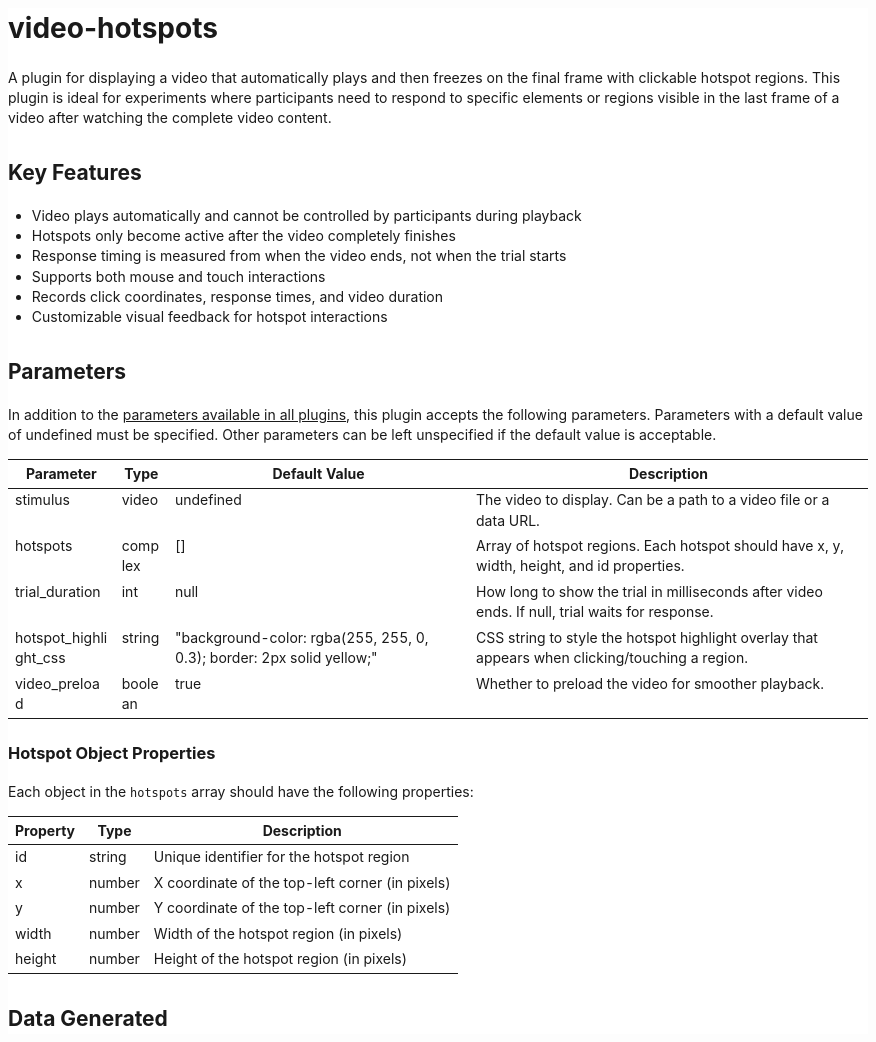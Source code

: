 # video-hotspots

A plugin for displaying a video that automatically plays and then freezes on the final frame with clickable hotspot regions. This plugin is ideal for experiments where participants need to respond to specific elements or regions visible in the last frame of a video after watching the complete video content.

## Key Features

- Video plays automatically and cannot be controlled by participants during playback
- Hotspots only become active after the video completely finishes
- Response timing is measured from when the video ends, not when the trial starts
- Supports both mouse and touch interactions
- Records click coordinates, response times, and video duration
- Customizable visual feedback for hotspot interactions

## Parameters

In addition to the [parameters available in all plugins](https://www.jspsych.org/latest/overview/plugins#parameters-available-in-all-plugins), this plugin accepts the following parameters. Parameters with a default value of undefined must be specified. Other parameters can be left unspecified if the default value is acceptable.

| Parameter               | Type     | Default Value                                                    | Description                                                                                           |
| ----------------------- | -------- | ---------------------------------------------------------------- | ----------------------------------------------------------------------------------------------------- |
| stimulus                | video    | undefined                                                        | The video to display. Can be a path to a video file or a data URL.                                  |
| hotspots                | complex  | []                                                               | Array of hotspot regions. Each hotspot should have x, y, width, height, and id properties.         |
| trial_duration          | int      | null                                                             | How long to show the trial in milliseconds after video ends. If null, trial waits for response.   |
| hotspot_highlight_css   | string   | "background-color: rgba(255, 255, 0, 0.3); border: 2px solid yellow;" | CSS string to style the hotspot highlight overlay that appears when clicking/touching a region.    |
| video_preload           | boolean  | true                                                             | Whether to preload the video for smoother playback.                                                |

### Hotspot Object Properties

Each object in the `hotspots` array should have the following properties:

| Property | Type   | Description                                          |
| -------- | ------ | ---------------------------------------------------- |
| id       | string | Unique identifier for the hotspot region           |
| x        | number | X coordinate of the top-left corner (in pixels)    |
| y        | number | Y coordinate of the top-left corner (in pixels)    |
| width    | number | Width of the hotspot region (in pixels)            |
| height   | number | Height of the hotspot region (in pixels)           |

## Data Generated
